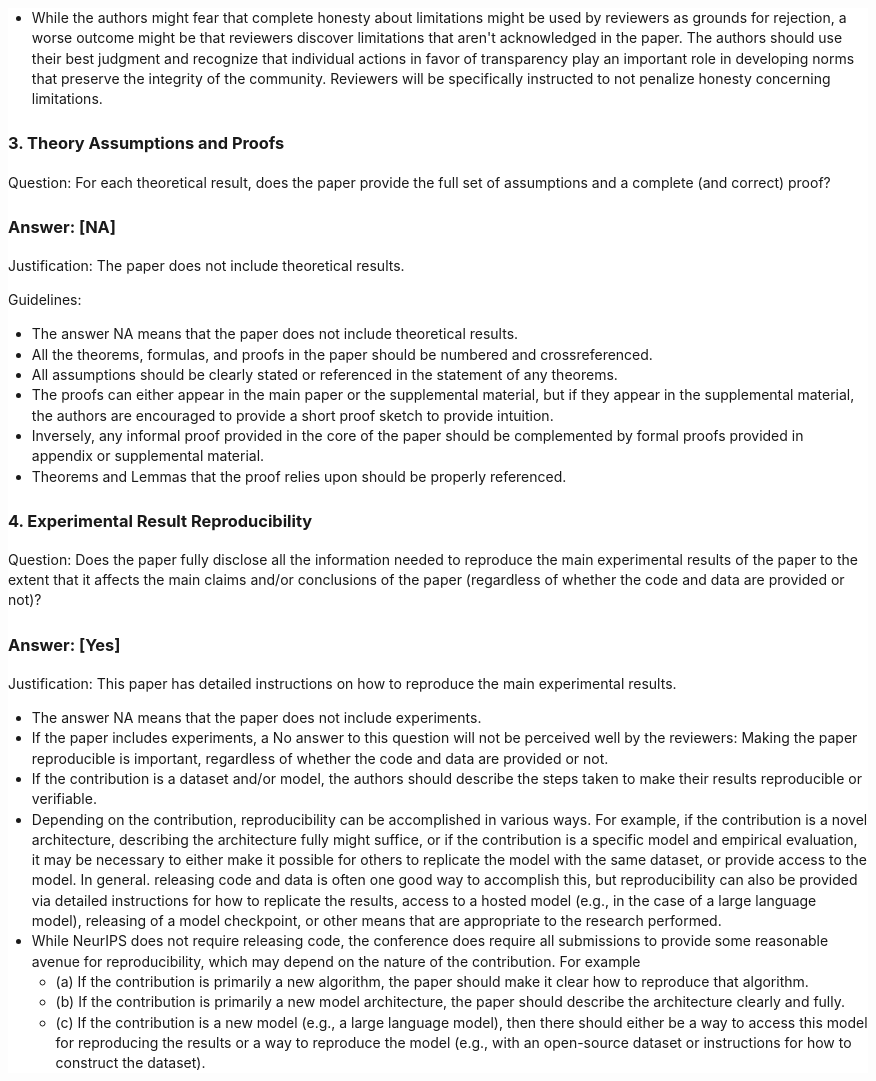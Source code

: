 - While the authors might fear that complete honesty about limitations might be used by reviewers as grounds for rejection, a worse outcome might be that reviewers discover limitations that aren't acknowledged in the paper. The authors should use their best judgment and recognize that individual actions in favor of transparency play an important role in developing norms that preserve the integrity of the community. Reviewers will be specifically instructed to not penalize honesty concerning limitations.

### 3. Theory Assumptions and Proofs

Question: For each theoretical result, does the paper provide the full set of assumptions and a complete (and correct) proof?

### Answer: [NA]

Justification: The paper does not include theoretical results.

Guidelines:

- The answer NA means that the paper does not include theoretical results.
- All the theorems, formulas, and proofs in the paper should be numbered and crossreferenced.
- All assumptions should be clearly stated or referenced in the statement of any theorems.
- The proofs can either appear in the main paper or the supplemental material, but if they appear in the supplemental material, the authors are encouraged to provide a short proof sketch to provide intuition.
- Inversely, any informal proof provided in the core of the paper should be complemented by formal proofs provided in appendix or supplemental material.
- Theorems and Lemmas that the proof relies upon should be properly referenced.

### 4. Experimental Result Reproducibility

Question: Does the paper fully disclose all the information needed to reproduce the main experimental results of the paper to the extent that it affects the main claims and/or conclusions of the paper (regardless of whether the code and data are provided or not)?

### Answer: [Yes]

Justification: This paper has detailed instructions on how to reproduce the main experimental results.

- The answer NA means that the paper does not include experiments.
- If the paper includes experiments, a No answer to this question will not be perceived well by the reviewers: Making the paper reproducible is important, regardless of whether the code and data are provided or not.
- If the contribution is a dataset and/or model, the authors should describe the steps taken to make their results reproducible or verifiable.
- Depending on the contribution, reproducibility can be accomplished in various ways. For example, if the contribution is a novel architecture, describing the architecture fully might suffice, or if the contribution is a specific model and empirical evaluation, it may be necessary to either make it possible for others to replicate the model with the same dataset, or provide access to the model. In general. releasing code and data is often one good way to accomplish this, but reproducibility can also be provided via detailed instructions for how to replicate the results, access to a hosted model (e.g., in the case of a large language model), releasing of a model checkpoint, or other means that are appropriate to the research performed.
- While NeurIPS does not require releasing code, the conference does require all submissions to provide some reasonable avenue for reproducibility, which may depend on the nature of the contribution. For example
  - (a) If the contribution is primarily a new algorithm, the paper should make it clear how to reproduce that algorithm.
  - (b) If the contribution is primarily a new model architecture, the paper should describe the architecture clearly and fully.
  - (c) If the contribution is a new model (e.g., a large language model), then there should either be a way to access this model for reproducing the results or a way to reproduce the model (e.g., with an open-source dataset or instructions for how to construct the dataset).